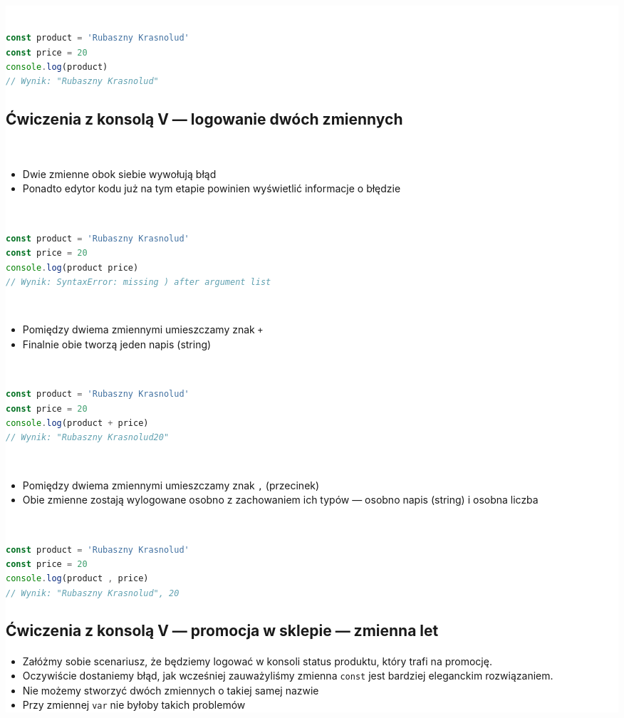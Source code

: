 <br>

```jsx
const product = 'Rubaszny Krasnolud'
const price = 20
console.log(product)
// Wynik: "Rubaszny Krasnolud"
```

## Ćwiczenia z konsolą V — logowanie dwóch zmiennych

<br>

* Dwie zmienne obok siebie wywołują błąd
* Ponadto edytor kodu już na tym etapie powinien wyświetlić informacje o błędzie

<br>

```jsx
const product = 'Rubaszny Krasnolud'
const price = 20
console.log(product price)
// Wynik: SyntaxError: missing ) after argument list
```

<br>

* Pomiędzy dwiema zmiennymi umieszczamy znak ```+``` 
* Finalnie obie tworzą jeden napis (string)

<br>

```jsx
const product = 'Rubaszny Krasnolud'
const price = 20
console.log(product + price)
// Wynik: "Rubaszny Krasnolud20"
```

<br>

* Pomiędzy dwiema zmiennymi umieszczamy znak ```,``` (przecinek)
* Obie zmienne zostają wylogowane osobno z zachowaniem ich typów — osobno napis (string) i osobna liczba

<br>

```jsx
const product = 'Rubaszny Krasnolud'
const price = 20
console.log(product , price)
// Wynik: "Rubaszny Krasnolud", 20
```
## Ćwiczenia z konsolą V — promocja w sklepie — zmienna let 

* Załóżmy sobie scenariusz, że będziemy logować w konsoli status produktu, który trafi na promocję.
* Oczywiście dostaniemy błąd, jak wcześniej zauważyliśmy zmienna ```const``` jest bardziej eleganckim rozwiązaniem.
* Nie możemy stworzyć dwóch zmiennych o takiej samej nazwie
* Przy zmiennej ```var``` nie byłoby takich problemów
